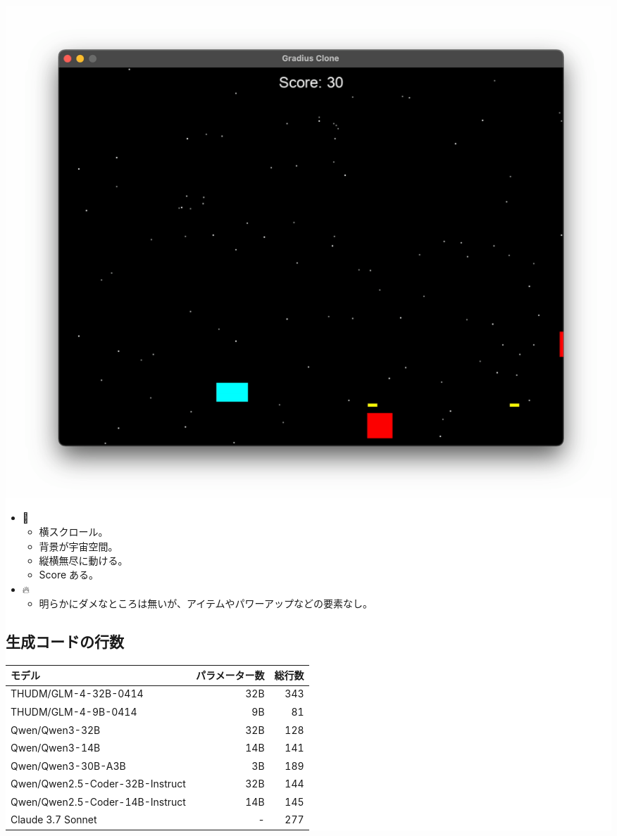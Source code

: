 ![Gemini 2.5 Pro (experimental)](/images/8fa73e70b9e93e/gemini-2.5-pro-experimental.gif)

- 🚀
    - 横スクロール。
    - 背景が宇宙空間。
    - 縦横無尽に動ける。
    - Score ある。
- 🔥
    - 明らかにダメなところは無いが、アイテムやパワーアップなどの要素なし。

## 生成コードの行数

|モデル|パラメーター数|総行数|
|:--|--:|--:|
|THUDM/GLM-4-32B-0414|32B|343|
|THUDM/GLM-4-9B-0414|9B|81|
|Qwen/Qwen3-32B|32B|128|
|Qwen/Qwen3-14B|14B|141|
|Qwen/Qwen3-30B-A3B|3B|189|
|Qwen/Qwen2.5-Coder-32B-Instruct|32B|144|
|Qwen/Qwen2.5-Coder-14B-Instruct|14B|145|
|Claude 3.7 Sonnet| - |277|